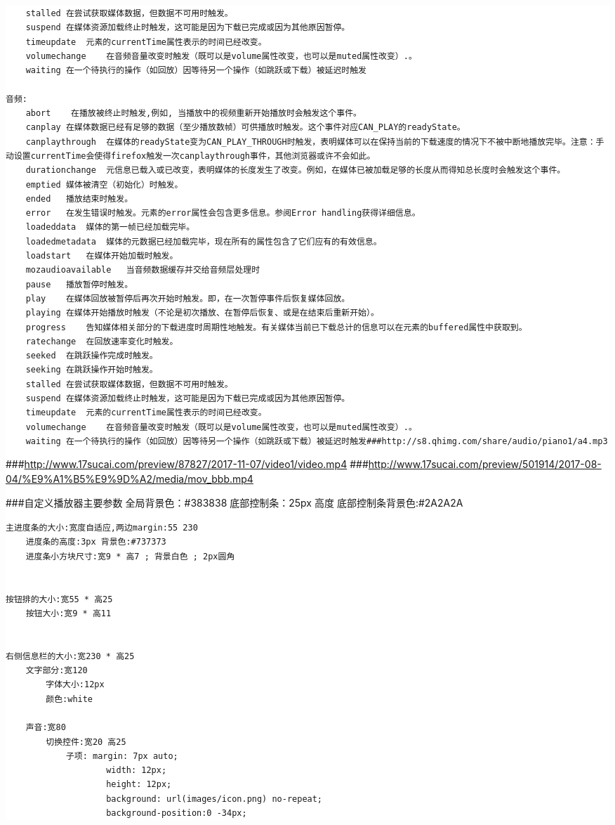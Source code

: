 		stalled	在尝试获取媒体数据，但数据不可用时触发。
		suspend	在媒体资源加载终止时触发，这可能是因为下载已完成或因为其他原因暂停。
		timeupdate	元素的currentTime属性表示的时间已经改变。
		volumechange	在音频音量改变时触发（既可以是volume属性改变，也可以是muted属性改变）.。
		waiting	在一个待执行的操作（如回放）因等待另一个操作（如跳跃或下载）被延迟时触发

	音频:
		abort	 在播放被终止时触发,例如, 当播放中的视频重新开始播放时会触发这个事件。
		canplay	在媒体数据已经有足够的数据（至少播放数帧）可供播放时触发。这个事件对应CAN_PLAY的readyState。
		canplaythrough	在媒体的readyState变为CAN_PLAY_THROUGH时触发，表明媒体可以在保持当前的下载速度的情况下不被中断地播放完毕。注意：手动设置currentTime会使得firefox触发一次canplaythrough事件，其他浏览器或许不会如此。
		durationchange	元信息已载入或已改变，表明媒体的长度发生了改变。例如，在媒体已被加载足够的长度从而得知总长度时会触发这个事件。
		emptied	媒体被清空（初始化）时触发。
		ended	播放结束时触发。
		error	在发生错误时触发。元素的error属性会包含更多信息。参阅Error handling获得详细信息。
		loadeddata	媒体的第一帧已经加载完毕。
		loadedmetadata	媒体的元数据已经加载完毕，现在所有的属性包含了它们应有的有效信息。
		loadstart	在媒体开始加载时触发。
		mozaudioavailable	当音频数据缓存并交给音频层处理时
		pause	播放暂停时触发。
		play	在媒体回放被暂停后再次开始时触发。即，在一次暂停事件后恢复媒体回放。
		playing	在媒体开始播放时触发（不论是初次播放、在暂停后恢复、或是在结束后重新开始）。
		progress	告知媒体相关部分的下载进度时周期性地触发。有关媒体当前已下载总计的信息可以在元素的buffered属性中获取到。
		ratechange	在回放速率变化时触发。
		seeked	在跳跃操作完成时触发。
		seeking	在跳跃操作开始时触发。
		stalled	在尝试获取媒体数据，但数据不可用时触发。
		suspend	在媒体资源加载终止时触发，这可能是因为下载已完成或因为其他原因暂停。
		timeupdate	元素的currentTime属性表示的时间已经改变。
		volumechange	在音频音量改变时触发（既可以是volume属性改变，也可以是muted属性改变）.。
		waiting	在一个待执行的操作（如回放）因等待另一个操作（如跳跃或下载）被延迟时触发###http://s8.qhimg.com/share/audio/piano1/a4.mp3
###http://www.17sucai.com/preview/87827/2017-11-07/video1/video.mp4
###http://www.17sucai.com/preview/501914/2017-08-04/%E9%A1%B5%E9%9D%A2/media/mov_bbb.mp4

###自定义播放器主要参数
	全局背景色：#383838
	底部控制条：25px 高度
	底部控制条背景色:#2A2A2A
	
	主进度条的大小:宽度自适应,两边margin:55 230
		进度条的高度:3px 背景色:#737373
		进度条小方块尺寸:宽9 * 高7 ; 背景白色 ; 2px圆角
	
	
	按钮排的大小:宽55 * 高25
		按钮大小:宽9 * 高11
		
		
	右侧信息栏的大小:宽230 * 高25
		文字部分:宽120
			字体大小:12px
			颜色:white
			
		声音:宽80
			切换控件:宽20 高25
				子项:	margin: 7px auto;
						width: 12px;
						height: 12px;
						background: url(images/icon.png) no-repeat;
						background-position:0 -34px;
						